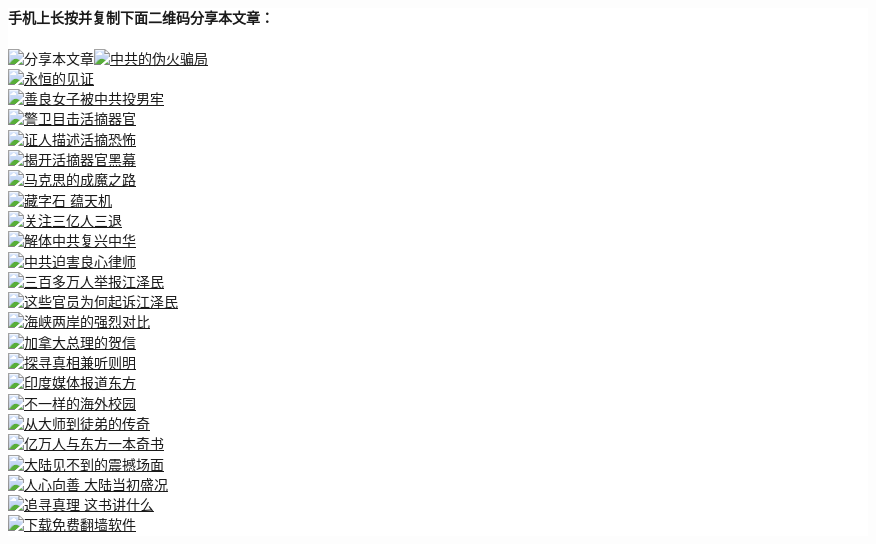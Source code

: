 <strong>手机上长按并复制下面二维码分享本文章：</strong><br><br><img src="https://quickchart.io/qr?size=256&text=https://github.com/1992513/djy/blob/master/gb/11/8/10/n3340055.md%231" title="分享本文章"></td><td VALIGN=TOP><a href="https://github.com/1992513/djy/blob/master/gb/16/1/21/n4622075.md?dfh#1" target="_blank"><img src="https://raw.githubusercontent.com/1992513/djy/master/gb/300/wei-f1.jpg" title="中共的伪火骗局"  alt="中共的伪火骗局"></a><br><a href="https://github.com/1992513/www/blob/master/README.md?dfh#9" target="_blank"><img src="https://raw.githubusercontent.com/1992513/djy/master/gb/300/yong-h.jpg" title="永恒的见证"  alt="永恒的见证"></a><br><a href="https://github.com/1992513/djy/blob/master/gb/13/9/29/n3974789.md?dfh#1" target="_blank"><img src="https://raw.githubusercontent.com/1992513/djy/master/gb/300/shang-lnz.jpg" title="善良女子被中共投男牢"  alt="善良女子被中共投男牢"></a><br><a href="https://github.com/1992513/djy/blob/master/gb/16/3/16/n4663449.md?dfh#1" target="_blank"><img src="https://raw.githubusercontent.com/1992513/djy/master/gb/300/huo-z3.jpg" title="警卫目击活摘器官"  alt="警卫目击活摘器官"></a><br><a href="https://github.com/1992513/djy/blob/master/gb/16/8/7/n8177641.md?dfh#1" target="_blank"><img src="https://raw.githubusercontent.com/1992513/djy/master/gb/300/huo-z4.jpg" title="证人描述活摘恐怖"  alt="证人描述活摘恐怖"></a><br><a href="https://github.com/1992513/djy/blob/master/gb/10/4/19/n2881569.md?dfh#1" target="_blank"><img src="https://raw.githubusercontent.com/1992513/djy/master/gb/300/huo-z1.jpg" title="揭开活摘器官黑幕"  alt="揭开活摘器官黑幕"></a><br><a href="https://github.com/1992513/djy/blob/master/gb/10/11/7/n3077476.md?dfh#1" target="_blank"><img src="https://raw.githubusercontent.com/1992513/djy/master/gb/300/ma-ks.jpg" title="马克思的成魔之路"  alt="马克思的成魔之路"></a><br><a href="https://github.com/1992513/djy/blob/master/gb/14/6/9/n4173977.md?dfh#1" target="_blank"><img src="https://raw.githubusercontent.com/1992513/djy/master/gb/300/chang-zs.jpg" title="藏字石 蕴天机"  alt="藏字石 蕴天机"></a><br><a href="https://github.com/1992513/djy/blob/master/gb/18/5/10/n10381511.md?dfh#1" target="_blank"><img src="https://raw.githubusercontent.com/1992513/djy/master/gb/300/st1.jpg" title="关注三亿人三退"  alt="关注三亿人三退"></a><br><a href="https://github.com/1992513/djy/blob/master/gb/18/3/21/n10237682.md?dfh#1" target="_blank"><img src="https://raw.githubusercontent.com/1992513/djy/master/gb/300/jie-t.jpg" title="解体中共复兴中华"  alt="解体中共复兴中华"></a><br><a href="https://github.com/1992513/djy/blob/master/gb/9/2/9/n2422991.md?dfh#1" target="_blank"><img src="https://raw.githubusercontent.com/1992513/djy/master/gb/300/gao-zs.jpg" title="中共迫害良心律师"  alt="中共迫害良心律师"></a><br><a href="https://github.com/1992513/djy/blob/master/gb/18/12/9/n10900044.md?dfh#1" target="_blank"><img src="https://raw.githubusercontent.com/1992513/djy/master/gb/300/sj1.jpg" title="三百多万人举报江泽民"  alt="三百多万人举报江泽民"></a><br><a href="https://github.com/1992513/djy/blob/master/gb/18/8/28/n10672014.md?dfh#1" target="_blank"><img src="https://raw.githubusercontent.com/1992513/djy/master/gb/300/sj2.jpg" title="这些官员为何起诉江泽民"  alt="这些官员为何起诉江泽民"></a><br><a href="https://github.com/1992513/djy/blob/master/gb/8/12/18/n2367165.md?dfh#1" target="_blank"><img src="https://raw.githubusercontent.com/1992513/djy/master/gb/300/liangan.jpg" title="海峡两岸的强烈对比"  alt="海峡两岸的强烈对比"></a><br><a href="https://github.com/1992513/djy/blob/master/gb/15/12/10/n4593139.md?dfh#1" target="_blank"><img src="https://raw.githubusercontent.com/1992513/djy/master/gb/300/jia-ndzl.jpg" title="加拿大总理的贺信"  alt="加拿大总理的贺信"></a><br><a href="https://github.com/1992513/djy/blob/master/gb/11/6/17/n3289382.md?dfh#1" target="_blank"><img src="https://raw.githubusercontent.com/1992513/djy/master/gb/300/xiao-wd.jpg" title="探寻真相兼听则明"  alt="探寻真相兼听则明"></a><br><a href="https://github.com/1992513/djy/blob/master/gb/18/10/27/n10812623.md?dfh#1" target="_blank"><img src="https://raw.githubusercontent.com/1992513/djy/master/gb/300/yindu.jpg" title="印度媒体报道东方"  alt="印度媒体报道东方"></a><br><a href="https://github.com/1992513/djy/blob/master/gb/18/6/9/n10469652.md?dfh#1" target="_blank"><img src="https://raw.githubusercontent.com/1992513/djy/master/gb/300/xie-j.jpg" title="不一样的海外校园"  alt="不一样的海外校园"></a><br><a href="https://github.com/1992513/djy/blob/master/gb/7/4/5/n1669415.md?dfh#1" target="_blank"><img src="https://raw.githubusercontent.com/1992513/djy/master/gb/300/li-up.jpg" title="从大师到徒弟的传奇"  alt="从大师到徒弟的传奇"></a><br><a href="https://github.com/1992513/djy/blob/master/gb/17/5/26/n9191512.md?dfh#1" target="_blank"><img src="https://raw.githubusercontent.com/1992513/djy/master/gb/300/zfl2.jpg" title="亿万人与东方一本奇书"  alt="亿万人与东方一本奇书"></a><br><a href="https://github.com/1992513/djy/blob/master/gb/13/11/27/n4020290.md?dfh#1" target="_blank"><img src="https://raw.githubusercontent.com/1992513/djy/master/gb/300/zhen-h.jpg" title="大陆见不到的震撼场面"  alt="大陆见不到的震撼场面"></a><br><a href="https://github.com/1992513/djy/blob/master/gb/15/7/17/n4482910.md?dfh#1" target="_blank"><img src="https://raw.githubusercontent.com/1992513/djy/master/gb/300/dalu-sk.jpg" title="人心向善 大陆当初盛况"  alt="人心向善 大陆当初盛况"></a><br><a href="https://github.com/1992513/djy/blob/master/gb/19/1/5/n10955468.md?dfh#1" target="_blank"><img src="https://raw.githubusercontent.com/1992513/djy/master/gb/300/zfl1.jpg" title="追寻真理 这书讲什么"  alt="追寻真理 这书讲什么"></a><br><a href="https://github.com/1992513/www/blob/master/README.md?dfh#1" target="_blank"><img src="https://raw.githubusercontent.com/1992513/djy/master/gb/300/fq1.jpg" title="下载免费翻墙软件"  alt="下载免费翻墙软件"></a><br></td></tr></table>
